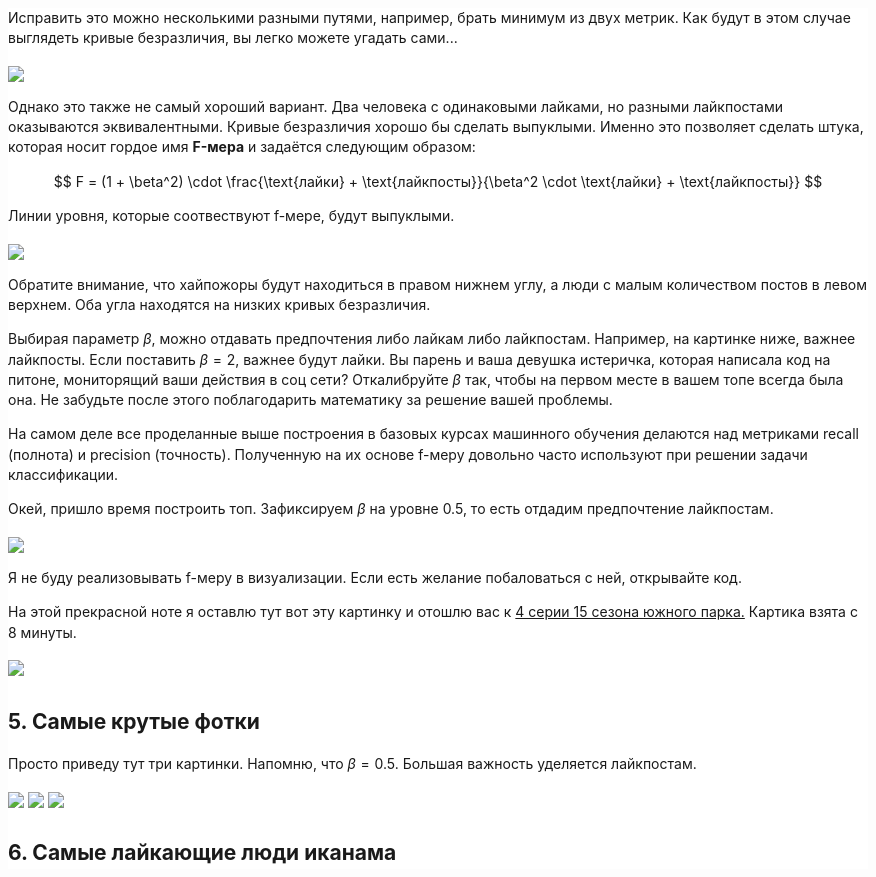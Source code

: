 Исправить это можно несколькими разными путями, например, брать минимум из двух метрик. Как будут в этом случае выглядеть кривые безразличия, вы легко можете угадать сами...

<img align="center" src="https://raw.githubusercontent.com/FUlyankin/ekenam_grand_research/master/images/2.%20loises_and_graph/fmera15.png" height="400">

Однако это также не самый хороший вариант. Два человека с одинаковыми лайками, но разными лайкпостами оказываются эквивалентными. Кривые безразличия хорошо бы сделать выпуклыми.  Именно это позволяет сделать штука, которая носит гордое имя **F-мера** и задаётся следующим образом:

$$ F = (1 + \beta^2) \cdot \frac{\text{лайки} + \text{лайкпосты}}{\beta^2 \cdot \text{лайки} + \text{лайкпосты}} $$

Линии уровня, которые соотвествуют f-мере, будут выпуклыми.

<img align="center" src="https://raw.githubusercontent.com/FUlyankin/ekenam_grand_research/master/images/2.%20loises_and_graph/fmera2.png" height="400">

Обратите внимание, что хайпожоры будут находиться в правом нижнем углу, а люди с малым количеством постов в левом верхнем. Оба угла находятся на низких кривых безразличия.

Выбирая параметр $\beta$, можно отдавать предпочтения либо лайкам либо лайкпостам. Например, на картинке ниже, важнее лайкпосты. Если поставить $\beta = 2$, важнее будут лайки. Вы парень и ваша девушка истеричка, которая написала код на питоне, мониторящий ваши действия в соц сети? Откалибруйте $\beta$ так, чтобы на первом месте в вашем топе всегда была она. Не забудьте после этого поблагодарить математику за решение вашей проблемы.

На самом деле все проделанные выше построения в базовых курсах машинного обучения делаются над метриками recall (полнота) и precision (точность). Полученную на их основе f-меру довольно часто используют при решении задачи классификации.

Окей, пришло время построить топ. Зафиксируем $\beta$ на уровне $0.5$, то есть отдадим предпочтение лайкпостам.

<img align="center" src="https://raw.githubusercontent.com/FUlyankin/ekenam_grand_research/master/images/2.%20loises_and_graph/f_mera_top.png" height="400">

Я не буду реализовывать f-меру в визуализации. Если есть желание побаловаться с ней, открывайте код.

На этой прекрасной ноте я оставлю тут вот эту картинку и отошлю вас к [4 серии 15 сезона южного парка.](http://online-south-park.ru/season-15/40-15-sezon-4-seriya-irp.html) Картика взята с 8 минуты.

<img align="center" src="https://raw.githubusercontent.com/FUlyankin/ekenam_grand_research/master/images/2.%20loises_and_graph/Randi_marsh.jpg" height="300">


## 5. Самые крутые фотки

Просто приведу тут три картинки. Напомню, что $\beta = 0.5$. Большая важность уделяется лайкпостам.

<img align="center" src="https://raw.githubusercontent.com/FUlyankin/ekenam_grand_research/master/images/2.%20loises_and_graph/photo_top_likes.png" height="500">

<img align="center" src="https://raw.githubusercontent.com/FUlyankin/ekenam_grand_research/master/images/2.%20loises_and_graph/photo_top_likepost.png" height="500">

<img align="center" src="https://raw.githubusercontent.com/FUlyankin/ekenam_grand_research/master/images/2.%20loises_and_graph/photo_top_f.png" height="500">



## 6. Самые лайкающие люди иканама
